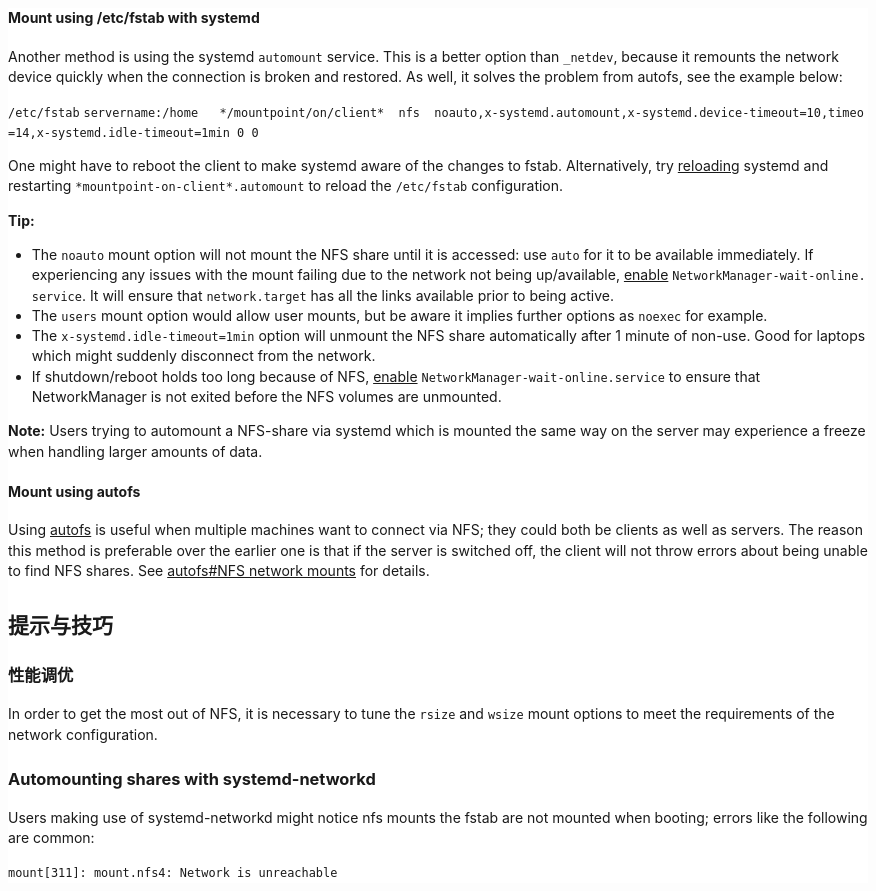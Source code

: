 #### Mount using /etc/fstab with systemd

Another method is using the systemd `automount` service. This is a better option than `_netdev`, because it remounts the network device quickly when the connection is broken and restored. As well, it solves the problem from autofs, see the example below:

 `/etc/fstab`  `servername:/home   */mountpoint/on/client*  nfs  noauto,x-systemd.automount,x-systemd.device-timeout=10,timeo=14,x-systemd.idle-timeout=1min 0 0` 

One might have to reboot the client to make systemd aware of the changes to fstab. Alternatively, try [reloading](/index.php/Systemd#Using_units "Systemd") systemd and restarting `*mountpoint-on-client*.automount` to reload the `/etc/fstab` configuration.

**Tip:**

*   The `noauto` mount option will not mount the NFS share until it is accessed: use `auto` for it to be available immediately.
    If experiencing any issues with the mount failing due to the network not being up/available, [enable](/index.php/Enable "Enable") `NetworkManager-wait-online.service`. It will ensure that `network.target` has all the links available prior to being active.
*   The `users` mount option would allow user mounts, but be aware it implies further options as `noexec` for example.
*   The `x-systemd.idle-timeout=1min` option will unmount the NFS share automatically after 1 minute of non-use. Good for laptops which might suddenly disconnect from the network.
*   If shutdown/reboot holds too long because of NFS, [enable](/index.php/Enable "Enable") `NetworkManager-wait-online.service` to ensure that NetworkManager is not exited before the NFS volumes are unmounted.

**Note:** Users trying to automount a NFS-share via systemd which is mounted the same way on the server may experience a freeze when handling larger amounts of data.

#### Mount using autofs

Using [autofs](/index.php/Autofs "Autofs") is useful when multiple machines want to connect via NFS; they could both be clients as well as servers. The reason this method is preferable over the earlier one is that if the server is switched off, the client will not throw errors about being unable to find NFS shares. See [autofs#NFS network mounts](/index.php/Autofs#NFS_network_mounts "Autofs") for details.

## 提示与技巧

### 性能调优

In order to get the most out of NFS, it is necessary to tune the `rsize` and `wsize` mount options to meet the requirements of the network configuration.

### Automounting shares with systemd-networkd

Users making use of systemd-networkd might notice nfs mounts the fstab are not mounted when booting; errors like the following are common:

```
mount[311]: mount.nfs4: Network is unreachable

```
